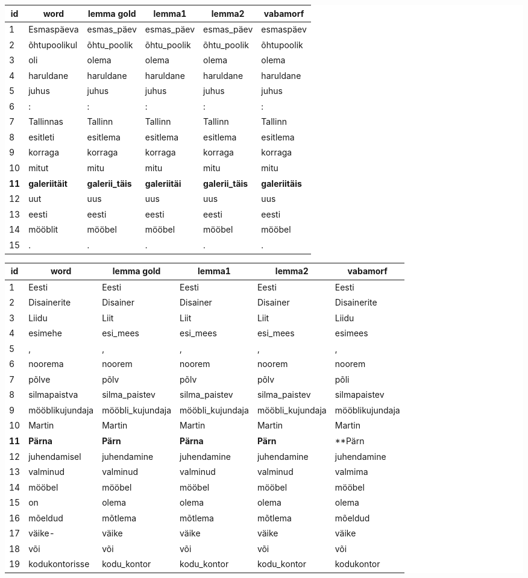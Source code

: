 
|id|word|lemma gold|lemma1|lemma2|vabamorf|
|--|--|--|--|--|--|
|1|Esmaspäeva|esmas_päev|esmas_päev|esmas_päev|esmaspäev|
|2|õhtupoolikul|õhtu_poolik|õhtu_poolik|õhtu_poolik|õhtupoolik|
|3|oli|olema|olema|olema|olema|
|4|haruldane|haruldane|haruldane|haruldane|haruldane|
|5|juhus|juhus|juhus|juhus|juhus|
|6|:|:|:|:|:|
|7|Tallinnas|Tallinn|Tallinn|Tallinn|Tallinn|
|8|esitleti|esitlema|esitlema|esitlema|esitlema|
|9|korraga|korraga|korraga|korraga|korraga|
|10|mitut|mitu|mitu|mitu|mitu|
|**11**|**galeriitäit**|**galerii_täis**|**galeriitäi**|**galerii_täis**|**galeriitäis**|
|12|uut|uus|uus|uus|uus|
|13|eesti|eesti|eesti|eesti|eesti|
|14|mööblit|mööbel|mööbel|mööbel|mööbel|
|15|.|.|.|.|.|


|id|word|lemma gold|lemma1|lemma2|vabamorf|
|--|--|--|--|--|--|
|1|Eesti|Eesti|Eesti|Eesti|Eesti|
|2|Disainerite|Disainer|Disainer|Disainer|Disainerite|
|3|Liidu|Liit|Liit|Liit|Liidu|Liidud|Liit|
|4|esimehe|esi_mees|esi_mees|esi_mees|esimees|
|5|,|,|,|,|,|
|6|noorema|noorem|noorem|noorem|noorem|
|7|põlve|põlv|põlv|põlv|põli|põlv|
|8|silmapaistva|silma_paistev|silma_paistev|silma_paistev|silmapaistev|
|9|mööblikujundaja|mööbli_kujundaja|mööbli_kujundaja|mööbli_kujundaja|mööblikujundaja|
|10|Martin|Martin|Martin|Martin|Martin|
|**11**|**Pärna**|**Pärn**|**Pärna**|**Pärn**|**Pärn|Pärna**|
|12|juhendamisel|juhendamine|juhendamine|juhendamine|juhendamine|
|13|valminud|valminud|valminud|valminud|valmima|valminud|
|14|mööbel|mööbel|mööbel|mööbel|mööbel|
|15|on|olema|olema|olema|olema|
|16|mõeldud|mõtlema|mõtlema|mõtlema|mõeldud|mõtlema|
|17|väike-|väike|väike|väike|väike|
|18|või|või|või|või|või|
|19|kodukontorisse|kodu_kontor|kodu_kontor|kodu_kontor|kodukontor|